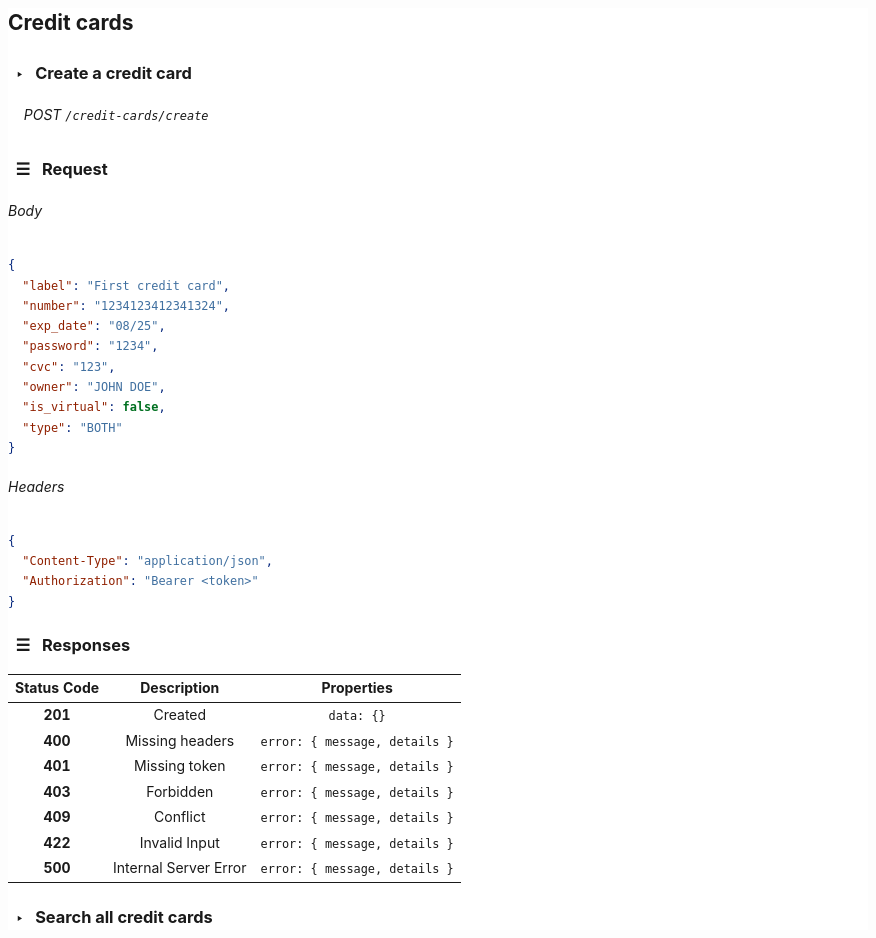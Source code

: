 

## Credit cards

### &nbsp; ‣ &nbsp; Create a credit card

###### &nbsp; &nbsp; POST _`/credit-cards/create`_

### &nbsp; ☰ &nbsp; Request

###### Body

```json
{
  "label": "First credit card",
  "number": "1234123412341324",
  "exp_date": "08/25",
  "password": "1234",
  "cvc": "123",
  "owner": "JOHN DOE",
  "is_virtual": false,
  "type": "BOTH"
}
```

###### Headers

```json
{
  "Content-Type": "application/json",
  "Authorization": "Bearer <token>"
}
```

### &nbsp; ☰ &nbsp; Responses

| Status Code |      Description      |          Properties           |
| :---------: | :-------------------: | :---------------------------: |
|   **201**   |        Created        |          `data: {}`           |
|   **400**   |    Missing headers    | `error: { message, details }` |
|   **401**   |     Missing token     | `error: { message, details }` |
|   **403**   |       Forbidden       | `error: { message, details }` |
|   **409**   |       Conflict        | `error: { message, details }` |
|   **422**   |     Invalid Input     | `error: { message, details }` |
|   **500**   | Internal Server Error | `error: { message, details }` |

### &nbsp; ‣ &nbsp; Search all credit cards
